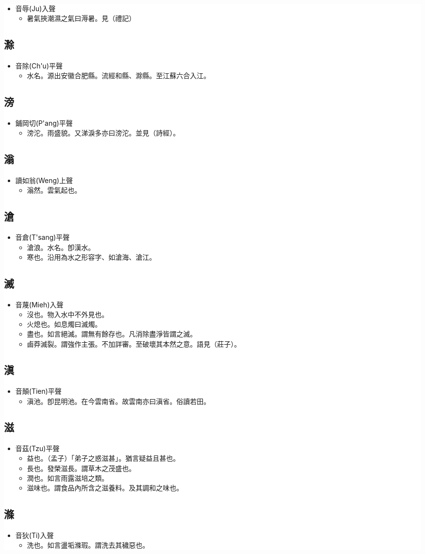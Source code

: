 - 音辱(Ju)入聲
    - 暑氣挾潮濕之氣曰溽暑。見（禮記）

## 滁

- 音除(Ch'u)平聲
    - 水名。源出安徽合肥縣。流經和縣、滁縣。至江蘇六合入江。

## 滂

- 鋪岡切(P'ang)平聲
    - 滂沱。雨盛貌。又涕淚多亦曰滂沱。並見（詩經）。

## 滃

- 讀如翁(Weng)上聲
    - 滃然。雲氣起也。

## 滄

- 音倉(T'sang)平聲
    - 滄浪。水名。卽漢水。
    - 寒也。沿用為水之形容字、如滄海、滄江。

## 滅

- 音蔑(Mieh)入聲
    - 沒也。物入水中不外見也。
    - 火熄也。如息燭曰滅燭。
    - 盡也。如言絕滅。謂無有餘存也。凡消除盡淨皆謂之滅。
    - 鹵莽滅裂。謂強作主張。不加詳審。至破壞其本然之意。語見（莊子）。

## 滇

- 音顛(Tien)平聲
    - 滇池。卽昆明池。在今雲南省。故雲南亦曰滇省。俗讀若田。

## 滋

- 音茲(Tzu)平聲
    - 益也。（孟子）「弟子之惑滋甚」。猶言疑益且甚也。
    - 長也。發榮滋長。謂草木之茂盛也。
    - 潤也。如言雨露滋培之類。
    - 滋味也。謂食品內所含之滋養料。及其調和之味也。

## 滌

- 音狄(Ti)入聲
    - 洗也。如言盪垢滌瑕。謂洗去其穢惡也。
